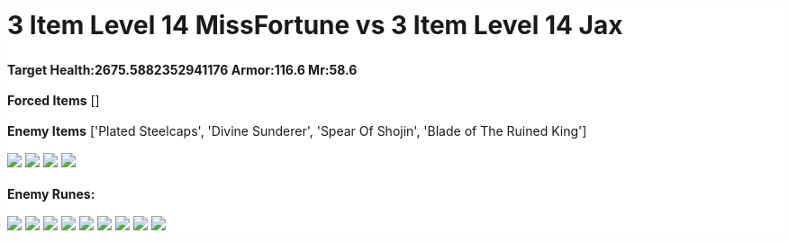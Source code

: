 
















# 3 Item Level 14 MissFortune vs 3 Item Level 14 Jax

**Target Health:2675.5882352941176 Armor:116.6 Mr:58.6**


**Forced Items** []








**Enemy Items** ['Plated Steelcaps', 'Divine Sunderer', 'Spear Of Shojin', 'Blade of The Ruined King']





![](/item/3047.png)
![](/item/6632.png)
![](/item/3161.png)
![](/item/3153.png)



**Enemy Runes:**





![](/Styles/Resolve/GraspOfTheUndying/GraspOfTheUndying.png)
![](/Styles/Resolve/Demolish/Demolish.png)
![](/Styles/Resolve/BonePlating/BonePlating.png)
![](/Styles/Sorcery/Unflinching/Unflinching.png)
![](/Styles/Inspiration/MagicalFootwear/MagicalFootwear.png)
![](/Styles/Inspiration/BiscuitDelivery/BiscuitDelivery.png)
![](/StatMods/StatModsAttackSpeedIcon.png)
![](/StatMods/StatModsArmorIcon.png)
![](/StatMods/StatModsHealthScalingIcon.png)
